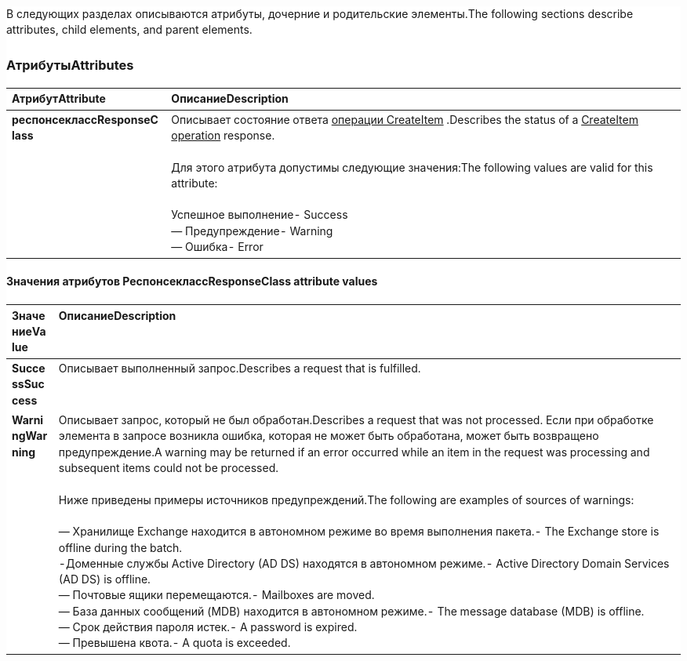 <span data-ttu-id="fd4a6-110">В следующих разделах описываются атрибуты, дочерние и родительские элементы.</span><span class="sxs-lookup"><span data-stu-id="fd4a6-110">The following sections describe attributes, child elements, and parent elements.</span></span>
  
### <a name="attributes"></a><span data-ttu-id="fd4a6-111">Атрибуты</span><span class="sxs-lookup"><span data-stu-id="fd4a6-111">Attributes</span></span>

|<span data-ttu-id="fd4a6-112">**Атрибут**</span><span class="sxs-lookup"><span data-stu-id="fd4a6-112">**Attribute**</span></span>|<span data-ttu-id="fd4a6-113">**Описание**</span><span class="sxs-lookup"><span data-stu-id="fd4a6-113">**Description**</span></span>|
|:-----|:-----|
|<span data-ttu-id="fd4a6-114">**респонсекласс**</span><span class="sxs-lookup"><span data-stu-id="fd4a6-114">**ResponseClass**</span></span> <br/> | <span data-ttu-id="fd4a6-115">Описывает состояние ответа [операции CreateItem](createitem-operation.md) .</span><span class="sxs-lookup"><span data-stu-id="fd4a6-115">Describes the status of a [CreateItem operation](createitem-operation.md) response.</span></span><br/><br/><span data-ttu-id="fd4a6-116">Для этого атрибута допустимы следующие значения:</span><span class="sxs-lookup"><span data-stu-id="fd4a6-116">The following values are valid for this attribute:</span></span><br/><br/><span data-ttu-id="fd4a6-117">Успешное выполнение</span><span class="sxs-lookup"><span data-stu-id="fd4a6-117">-  Success</span></span>  <br/><span data-ttu-id="fd4a6-118">— Предупреждение</span><span class="sxs-lookup"><span data-stu-id="fd4a6-118">-  Warning</span></span>  <br/><span data-ttu-id="fd4a6-119">— Ошибка</span><span class="sxs-lookup"><span data-stu-id="fd4a6-119">-  Error</span></span>  <br/> |
   
#### <a name="responseclass-attribute-values"></a><span data-ttu-id="fd4a6-120">Значения атрибутов Респонсекласс</span><span class="sxs-lookup"><span data-stu-id="fd4a6-120">ResponseClass attribute values</span></span>

|<span data-ttu-id="fd4a6-121">**Значение**</span><span class="sxs-lookup"><span data-stu-id="fd4a6-121">**Value**</span></span>|<span data-ttu-id="fd4a6-122">**Описание**</span><span class="sxs-lookup"><span data-stu-id="fd4a6-122">**Description**</span></span>|
|:-----|:-----|
|<span data-ttu-id="fd4a6-123">**Success**</span><span class="sxs-lookup"><span data-stu-id="fd4a6-123">**Success**</span></span> <br/> |<span data-ttu-id="fd4a6-124">Описывает выполненный запрос.</span><span class="sxs-lookup"><span data-stu-id="fd4a6-124">Describes a request that is fulfilled.</span></span>  <br/> |
|<span data-ttu-id="fd4a6-125">**Warning**</span><span class="sxs-lookup"><span data-stu-id="fd4a6-125">**Warning**</span></span> <br/> | <span data-ttu-id="fd4a6-126">Описывает запрос, который не был обработан.</span><span class="sxs-lookup"><span data-stu-id="fd4a6-126">Describes a request that was not processed.</span></span> <span data-ttu-id="fd4a6-127">Если при обработке элемента в запросе возникла ошибка, которая не может быть обработана, может быть возвращено предупреждение.</span><span class="sxs-lookup"><span data-stu-id="fd4a6-127">A warning may be returned if an error occurred while an item in the request was processing and subsequent items could not be processed.</span></span><br/><br/><span data-ttu-id="fd4a6-128">Ниже приведены примеры источников предупреждений.</span><span class="sxs-lookup"><span data-stu-id="fd4a6-128">The following are examples of sources of warnings:</span></span><br/><br/><span data-ttu-id="fd4a6-129">— Хранилище Exchange находится в автономном режиме во время выполнения пакета.</span><span class="sxs-lookup"><span data-stu-id="fd4a6-129">-  The Exchange store is offline during the batch.</span></span>  <br/><span data-ttu-id="fd4a6-130">-Доменные службы Active Directory (AD DS) находятся в автономном режиме.</span><span class="sxs-lookup"><span data-stu-id="fd4a6-130">-  Active Directory Domain Services (AD DS) is offline.</span></span>  <br/><span data-ttu-id="fd4a6-131">— Почтовые ящики перемещаются.</span><span class="sxs-lookup"><span data-stu-id="fd4a6-131">-  Mailboxes are moved.</span></span>  <br/><span data-ttu-id="fd4a6-132">— База данных сообщений (MDB) находится в автономном режиме.</span><span class="sxs-lookup"><span data-stu-id="fd4a6-132">-  The message database (MDB) is offline.</span></span>  <br/><span data-ttu-id="fd4a6-133">— Срок действия пароля истек.</span><span class="sxs-lookup"><span data-stu-id="fd4a6-133">-  A password is expired.</span></span>  <br/><span data-ttu-id="fd4a6-134">— Превышена квота.</span><span class="sxs-lookup"><span data-stu-id="fd4a6-134">-  A quota is exceeded.</span></span>  <br/> |